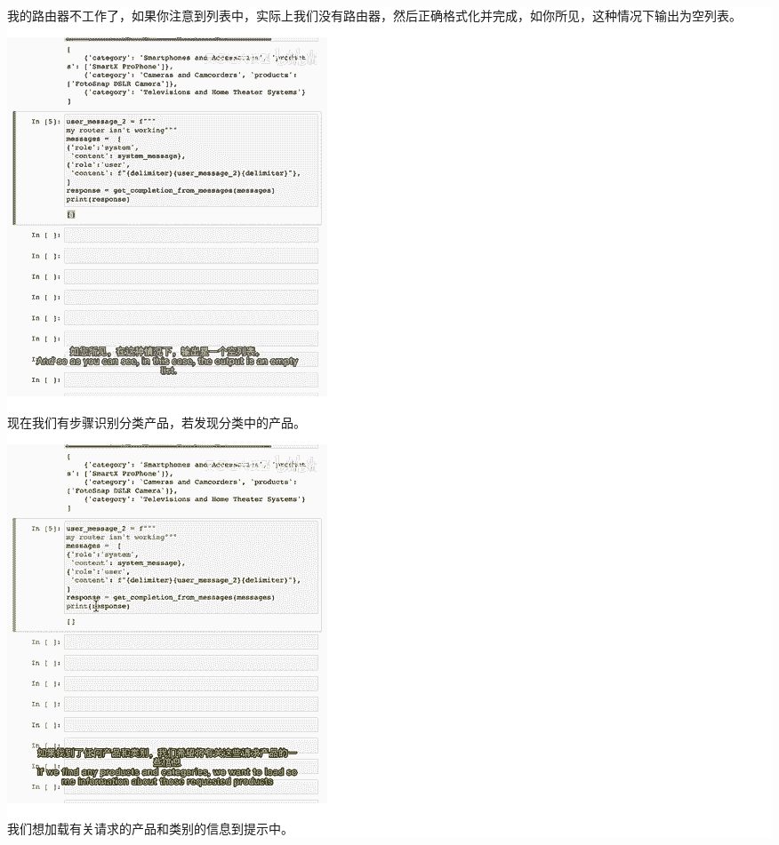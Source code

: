 我的路由器不工作了，如果你注意到列表中，实际上我们没有路由器，然后正确格式化并完成，如你所见，这种情况下输出为空列表。



![](img/c7d46395cc0be78d2486d5b8c95f8618_39.png)

现在我们有步骤识别分类产品，若发现分类中的产品。

![](img/c7d46395cc0be78d2486d5b8c95f8618_41.png)

我们想加载有关请求的产品和类别的信息到提示中。
